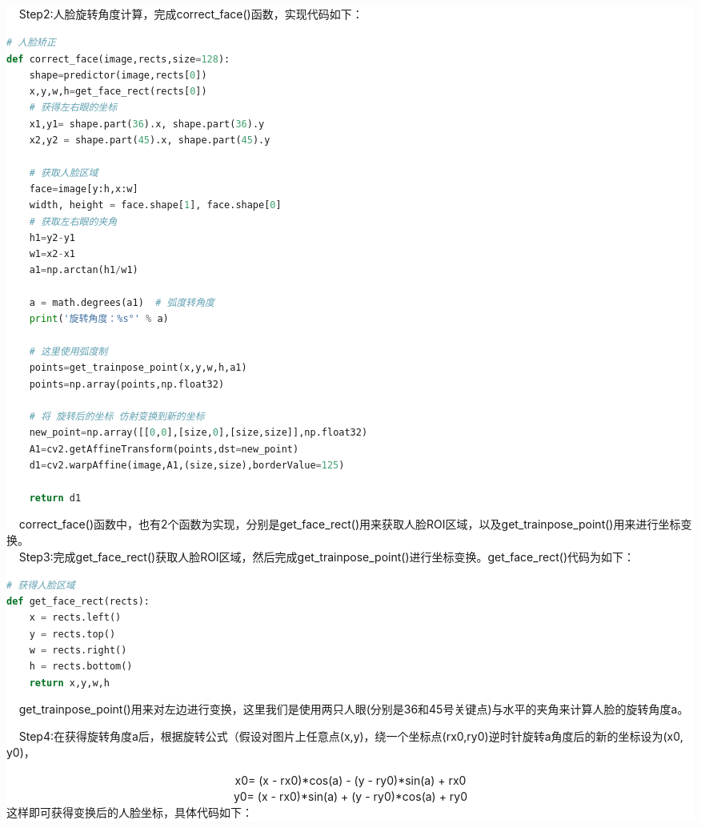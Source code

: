 &nbsp;&nbsp;&nbsp;&nbsp;Step2:人脸旋转角度计算，完成correct_face()函数，实现代码如下：

```python
# 人脸矫正
def correct_face(image,rects,size=128):
    shape=predictor(image,rects[0])
    x,y,w,h=get_face_rect(rects[0])
    # 获得左右眼的坐标
    x1,y1= shape.part(36).x, shape.part(36).y
    x2,y2 = shape.part(45).x, shape.part(45).y

    # 获取人脸区域
    face=image[y:h,x:w]
    width, height = face.shape[1], face.shape[0]
    # 获取左右眼的夹角
    h1=y2-y1
    w1=x2-x1
    a1=np.arctan(h1/w1)

    a = math.degrees(a1)  # 弧度转角度
    print('旋转角度：%s°' % a)

    # 这里使用弧度制
    points=get_trainpose_point(x,y,w,h,a1)
    points=np.array(points,np.float32)

    # 将 旋转后的坐标 仿射变换到新的坐标
    new_point=np.array([[0,0],[size,0],[size,size]],np.float32)
    A1=cv2.getAffineTransform(points,dst=new_point)
    d1=cv2.warpAffine(image,A1,(size,size),borderValue=125)

    return d1
```


&nbsp;&nbsp;&nbsp;&nbsp;correct_face()函数中，也有2个函数为实现，分别是get_face_rect()用来获取人脸ROI区域，以及get_trainpose_point()用来进行坐标变换。   
&nbsp;&nbsp;&nbsp;&nbsp;Step3:完成get_face_rect()获取人脸ROI区域，然后完成get_trainpose_point()进行坐标变换。get_face_rect()代码为如下：   



```python
# 获得人脸区域
def get_face_rect(rects):
    x = rects.left()
    y = rects.top()
    w = rects.right()
    h = rects.bottom()
    return x,y,w,h
```

&nbsp;&nbsp;&nbsp;&nbsp;get_trainpose_point()用来对左边进行变换，这里我们是使用两只人眼(分别是36和45号关键点)与水平的夹角来计算人脸的旋转角度a。    

&nbsp;&nbsp;&nbsp;&nbsp;Step4:在获得旋转角度a后，根据旋转公式（假设对图片上任意点(x,y)，绕一个坐标点(rx0,ry0)逆时针旋转a角度后的新的坐标设为(x0, y0)，    
<center>x0= (x - rx0)*cos(a) - (y - ry0)*sin(a) + rx0</center>  
<center>y0= (x - rx0)*sin(a) + (y - ry0)*cos(a) + ry0</center>  
 这样即可获得变换后的人脸坐标，具体代码如下：  
